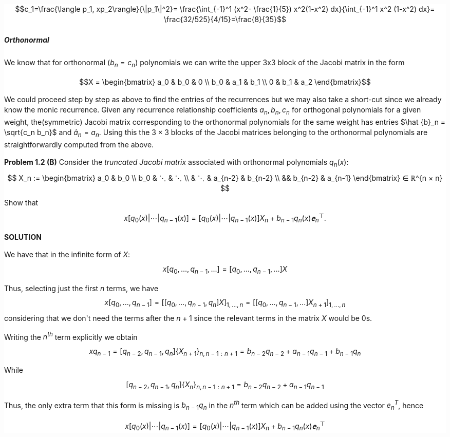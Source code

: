 $$c_1=\frac{\langle p_1, xp_2\rangle}{\|p_1\|^2}= \frac{\int_{-1}^1 (x^2- \frac{1}{5}) x^2(1-x^2) dx}{\int_{-1}^1 x^2 (1-x^2) dx}= \frac{32/525}{4/15}=\frac{8}{35}$$




##### Orthonormal

We know that for orthonormal ($b_n=c_n$) polynomials we can write the upper 3x3 block of the Jacobi matrix in the
form

$$X = \begin{bmatrix} a_0 & b_0 & 0 \\ b_0 & a_1 & b_1 \\ 0 & b_1 & a_2 \end{bmatrix}$$

We could proceed step by step as above to find the entries of the recurrences but we may also
take a short-cut since we already know the monic recurrence. Given any recurrence relationship
coefficients $a_n, b_n, c_n$ for orthogonal polynomials for a given weight, the(symmetric)
Jacobi matrix corresponding to the orthonormal polynomials for the same weight has entries $\hat
{b}_n = \sqrt{c_n b_n}$ and $\hat{a} _n = a_n$. Using this the $3 \times 3$ blocks of the
Jacobi matrices belonging to the orthonormal polynomials are straightforwardly computed from the above.

**Problem 1.2 (B)** Consider the _truncated Jacobi matrix_ associated
with orthonormal polynomials $q_n(x)$:
$$
X_n := \begin{bmatrix} a_0 & b_0 \\
                         b_0 & ⋱ & ⋱ \\
                         & ⋱ & a_{n-2} & b_{n-2} \\
                         && b_{n-2} & a_{n-1} \end{bmatrix} ∈ ℝ^{n × n}
$$
Show that
$$
x [q_0(x) | ⋯ | q_{n-1}(x)] = [q_0(x) | ⋯ | q_{n-1}(x)] X_n + b_{n-1} q_n(x) 𝐞_n^⊤.
$$

**SOLUTION**

We have that in the infinite form of $X$:
$$x[q_0,...,q_{n-1},...] = [q_0,...,q_{n-1},...]X$$

Thus, selecting just the first $n$ terms, we have
$$x[q_0,...,q_{n-1}] = \left[[q_0,...,q_{n-1} ,q_n]X\right]_{1,...,n}=\left[[q_0,...,q_{n-1},...]X_{n+1}\right]_{1,...,n}$$
considering that we don't need the terms after the $n+1$ since the relevant terms in the matrix $X$ would be 0s.

Writing the $n^{th}$ term explicitly we obtain
$$xq_{n-1} = [q_{n-2},q_{n-1},q_n]\{X_{n+1}\}_{n,n-1:n+1}= b_{n-2}q_{n-2} + a_{n-1} q_{n-1} + b_{n-1}q_n$$

While
$$[q_{n-2},q_{n-1},q_n]\{X_{n}\}_{n,n-1:n+1} = b_{n-2}q_{n-2} + a_{n-1} q_{n-1}$$

Thus, the only extra term that this form is missing is $b_{n-1}q_n$ in the $n^{th}$ term which can be added using the vector $e_n^T$, hence


$$
x [q_0(x) | ⋯ | q_{n-1}(x)] = [q_0(x) | ⋯ | q_{n-1}(x)] X_n + b_{n-1} q_n(x) 𝐞_n^⊤
$$
